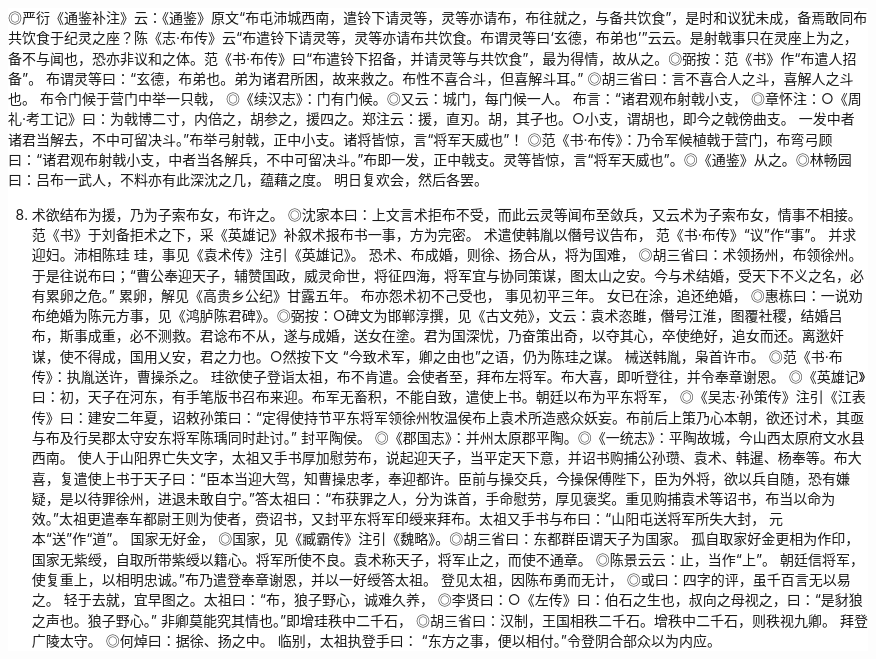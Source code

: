 <span class="c1">◎严衍《通鉴补注》云：《通鉴》原文“布屯沛城西南，遣铃下请灵等，灵等亦请布，布往就之，与备共饮食”，是时和议犹未成，备焉敢同布共饮食于纪灵之座？陈《志·布传》云“布遣铃下请灵等，灵等亦请布共饮食。布谓灵等曰‘玄德，布弟也’”云云。是射戟事只在灵座上为之，备不与闻也，恐亦非议和之体。范《书·布传》曰“布遣铃下招备，并请灵等与共饮食”，最为得情，故从之。◎弼按：范《书》作“布遣人招备”。</span>
布谓灵等曰：“玄德，布弟也。弟为诸君所困，故来救之。布性不喜合斗，但喜解斗耳。”
<span class="c1">◎胡三省曰：言不喜合人之斗，喜解人之斗也。</span>
布令门候于营门中举一只戟，
<span class="c1">◎《续汉志》：门有门候。◎又云：城门，每门候一人。</span>
布言：“诸君观布射戟小支，
<span class="c1">◎章怀注：○《周礼·考工记》曰：为戟博二寸，内倍之，胡参之，援四之。郑注云：援，直刃。胡，其孑也。○小支，谓胡也，即今之戟傍曲支。</span>
一发中者诸君当解去，不中可留决斗。”布举弓射戟，正中小支。诸将皆惊，言“将军天威也”！
<span class="c1">◎范《书·布传》：乃令军候植戟于营门，布弯弓顾曰：“诸君观布射戟小支，中者当各解兵，不中可留决斗。”布即一发，正中戟支。灵等皆惊，言“将军天威也”。◎《通鉴》从之。◎林畅园曰：吕布一武人，不料亦有此深沈之几，蕴藉之度。</span>
明日复欢会，然后各罢。

8. <span id="卷七·魏书七·吕布张邈臧洪传第七-吕布张邈-8"></span>
术欲结布为援，乃为子索布女，布许之。
<span class="c1">◎沈家本曰：上文言术拒布不受，而此云灵等闻布至敛兵，又云术为子索布女，情事不相接。范《书》于刘备拒术之下，采《英雄记》补叙术报布书一事，方为完密。</span>
术遣使韩胤以僭号议告布，
<span class="c1">范《书·布传》“议”作“事”。</span>
并求迎妇。沛相陈珪
<span class="c1">珪，事见《袁术传》注引《英雄记》。</span>
恐术、布成婚，则徐、扬合从，将为国难，
<span class="c1">◎胡三省曰：术领扬州，布领徐州。</span>
于是往说布曰；“曹公奉迎天子，辅赞国政，威灵命世，将征四海，将军宜与协同策谋，图太山之安。今与术结婚，受天下不义之名，必有累卵之危。”
<span class="c1">累卵，解见《高贵乡公纪》甘露五年。</span>
布亦怨术初不己受也，
<span class="c1">事见初平三年。</span>
女已在涂，追还绝婚，
<span class="c1">◎惠栋曰：一说劝布绝婚为陈元方事，见《鸿胪陈君碑》。◎弼按：○碑文为邯郸淳撰，见《古文苑》，文云：袁术恣雎，僭号江淮，图覆社稷，结婚吕布，斯事成重，必不测救。君谂布不从，遂与成婚，送女在塗。君为国深忧，乃奋策出奇，以夺其心，卒使绝好，追女而还。离逖奸谋，使不得成，国用乂安，君之力也。○然按下文 “今致术军，卿之由也”之语，仍为陈珪之谋。</span>
械送韩胤，枭首许市。
<span class="c1">◎范《书·布传》：执胤送许，曹操杀之。</span>
珪欲使子登诣太祖，布不肯遣。会使者至，拜布左将军。布大喜，即听登往，并令奉章谢恩。
<span class="c1">◎《英雄记》曰：初，天子在河东，有手笔版书召布来迎。布军无畜积，不能自致，遣使上书。朝廷以布为平东将军，
<span class="c2">◎《吴志·孙策传》注引《江表传》曰：建安二年夏，诏敕孙策曰：“定得使持节平东将军领徐州牧温侯布上袁术所造惑众妖妄。布前后上策乃心本朝，欲还讨术，其亟与布及行吴郡太守安东将军陈瑀同时赴讨。”</span>
封平陶侯。
<span class="c2">◎《郡国志》：并州太原郡平陶。◎《一统志》：平陶故城，今山西太原府文水县西南。</span>
使人于山阳界亡失文字，太祖又手书厚加慰劳布，说起迎天子，当平定天下意，并诏书购捕公孙瓒、袁术、韩暹、杨奉等。布大喜，复遣使上书于天子曰：“臣本当迎大驾，知曹操忠孝，奉迎都许。臣前与操交兵，今操保傅陛下，臣为外将，欲以兵自随，恐有嫌疑，是以待罪徐州，进退未敢自宁。”答太祖曰：“布获罪之人，分为诛首，手命慰劳，厚见褒奖。重见购捕袁术等诏书，布当以命为效。”太祖更遣奉车都尉王则为使者，赍诏书，又封平东将军印绶来拜布。太祖又手书与布曰：“山阳屯送将军所失大封，
<span class="c2">元本“送”作“道”。</span>
国家无好金，
<span class="c2">◎国家，见《臧霸传》注引《魏略》。◎胡三省曰：东都群臣谓天子为国家。</span>
孤自取家好金更相为作印，国家无紫绶，自取所带紫绶以籍心。将军所使不良。袁术称天子，将军止之，而使不通章。
<span class="c2">◎陈景云云：止，当作“上”。</span>
朝廷信将军，使复重上，以相明忠诚。”布乃遣登奉章谢恩，并以一好绶答太祖。</span>
登见太祖，因陈布勇而无计，
<span class="c1">◎或曰：四字的评，虽千百言无以易之。</span>
轻于去就，宜早图之。太祖曰：“布，狼子野心，诚难久养，
<span class="c1">◎李贤曰：○《左传》曰：伯石之生也，叔向之母视之，曰：“是豺狼之声也。狼子野心。”</span>
非卿莫能究其情也。”即增珪秩中二千石，
<span class="c1">◎胡三省曰：汉制，王国相秩二千石。增秩中二千石，则秩视九卿。</span>
拜登广陵太守。
<span class="c1">◎何焯曰：据徐、扬之中。</span>
临别，太祖执登手曰： “东方之事，便以相付。”令登阴合部众以为内应。
